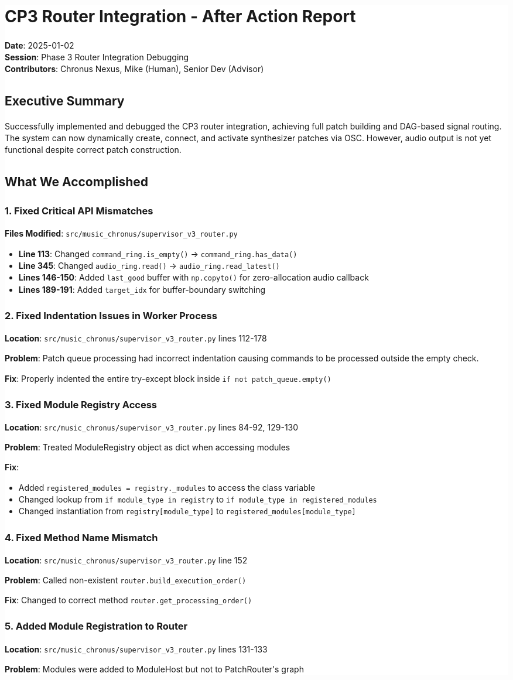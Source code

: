 # CP3 Router Integration - After Action Report

**Date**: 2025-01-02  
**Session**: Phase 3 Router Integration Debugging  
**Contributors**: Chronus Nexus, Mike (Human), Senior Dev (Advisor)

## Executive Summary

Successfully implemented and debugged the CP3 router integration, achieving full patch building and DAG-based signal routing. The system can now dynamically create, connect, and activate synthesizer patches via OSC. However, audio output is not yet functional despite correct patch construction.

## What We Accomplished

### 1. Fixed Critical API Mismatches
**Files Modified**: `src/music_chronus/supervisor_v3_router.py`

- **Line 113**: Changed `command_ring.is_empty()` → `command_ring.has_data()`
- **Line 345**: Changed `audio_ring.read()` → `audio_ring.read_latest()`
- **Lines 146-150**: Added `last_good` buffer with `np.copyto()` for zero-allocation audio callback
- **Lines 189-191**: Added `target_idx` for buffer-boundary switching

### 2. Fixed Indentation Issues in Worker Process
**Location**: `src/music_chronus/supervisor_v3_router.py` lines 112-178

**Problem**: Patch queue processing had incorrect indentation causing commands to be processed outside the empty check.

**Fix**: Properly indented the entire try-except block inside `if not patch_queue.empty()`

### 3. Fixed Module Registry Access
**Location**: `src/music_chronus/supervisor_v3_router.py` lines 84-92, 129-130

**Problem**: Treated ModuleRegistry object as dict when accessing modules

**Fix**: 
- Added `registered_modules = registry._modules` to access the class variable
- Changed lookup from `if module_type in registry` to `if module_type in registered_modules`
- Changed instantiation from `registry[module_type]` to `registered_modules[module_type]`

### 4. Fixed Method Name Mismatch
**Location**: `src/music_chronus/supervisor_v3_router.py` line 152

**Problem**: Called non-existent `router.build_execution_order()`

**Fix**: Changed to correct method `router.get_processing_order()`

### 5. Added Module Registration to Router
**Location**: `src/music_chronus/supervisor_v3_router.py` lines 131-133

**Problem**: Modules were added to ModuleHost but not to PatchRouter's graph
